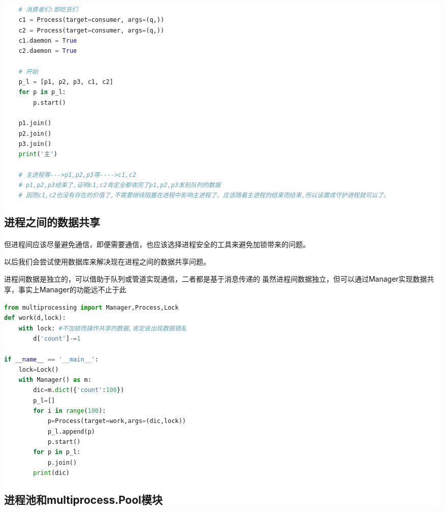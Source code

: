 ```python
    # 消费者们:即吃货们
    c1 = Process(target=consumer, args=(q,))
    c2 = Process(target=consumer, args=(q,))
    c1.daemon = True
    c2.daemon = True

    # 开始
    p_l = [p1, p2, p3, c1, c2]
    for p in p_l:
        p.start()

    p1.join()
    p2.join()
    p3.join()
    print('主')

    # 主进程等--->p1,p2,p3等---->c1,c2
    # p1,p2,p3结束了,证明c1,c2肯定全都收完了p1,p2,p3发到队列的数据
    # 因而c1,c2也没有存在的价值了,不需要继续阻塞在进程中影响主进程了。应该随着主进程的结束而结束,所以设置成守护进程就可以了。
```

## 进程之间的数据共享

但进程间应该尽量避免通信，即便需要通信，也应该选择进程安全的工具来避免加锁带来的问题。

以后我们会尝试使用数据库来解决现在进程之间的数据共享问题。

进程间数据是独立的，可以借助于队列或管道实现通信，二者都是基于消息传递的
虽然进程间数据独立，但可以通过Manager实现数据共享，事实上Manager的功能远不止于此

```python
from multiprocessing import Manager,Process,Lock
def work(d,lock):
    with lock: #不加锁而操作共享的数据,肯定会出现数据错乱
        d['count']-=1

if __name__ == '__main__':
    lock=Lock()
    with Manager() as m:
        dic=m.dict({'count':100})
        p_l=[]
        for i in range(100):
            p=Process(target=work,args=(dic,lock))
            p_l.append(p)
            p.start()
        for p in p_l:
            p.join()
        print(dic)
```

## 进程池和multiprocess.Pool模块

